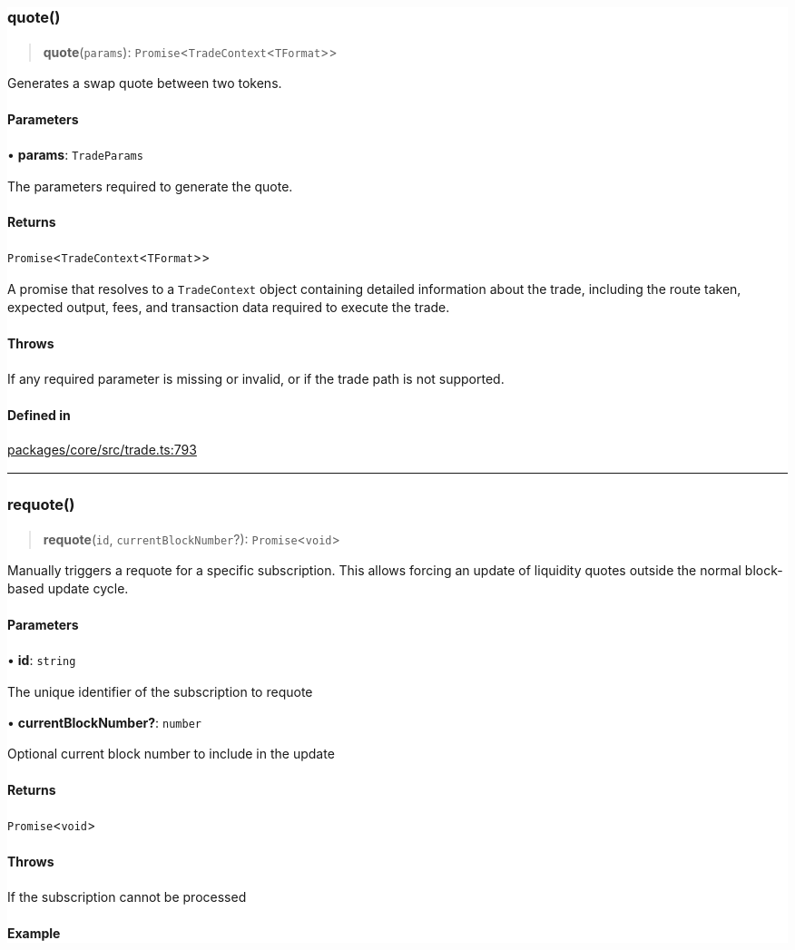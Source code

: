 ### quote()

> **quote**(`params`): `Promise`\<`TradeContext`\<`TFormat`\>\>

Generates a swap quote between two tokens.

#### Parameters

• **params**: `TradeParams`

The parameters required to generate the quote.

#### Returns

`Promise`\<`TradeContext`\<`TFormat`\>\>

A promise that resolves to a `TradeContext` object containing detailed information about the trade, including the route taken, expected output, fees, and transaction data required to execute the trade.

#### Throws

If any required parameter is missing or invalid, or if the trade path is not supported.

#### Defined in

[packages/core/src/trade.ts:793](https://github.com/niZmosis/dex-toolkit/blob/3d8b41b44787b30fbea5de3ab4737662ffb61bc8/packages/core/src/trade.ts#L793)

***

### requote()

> **requote**(`id`, `currentBlockNumber`?): `Promise`\<`void`\>

Manually triggers a requote for a specific subscription.
This allows forcing an update of liquidity quotes outside the normal block-based update cycle.

#### Parameters

• **id**: `string`

The unique identifier of the subscription to requote

• **currentBlockNumber?**: `number`

Optional current block number to include in the update

#### Returns

`Promise`\<`void`\>

#### Throws

If the subscription cannot be processed

#### Example
